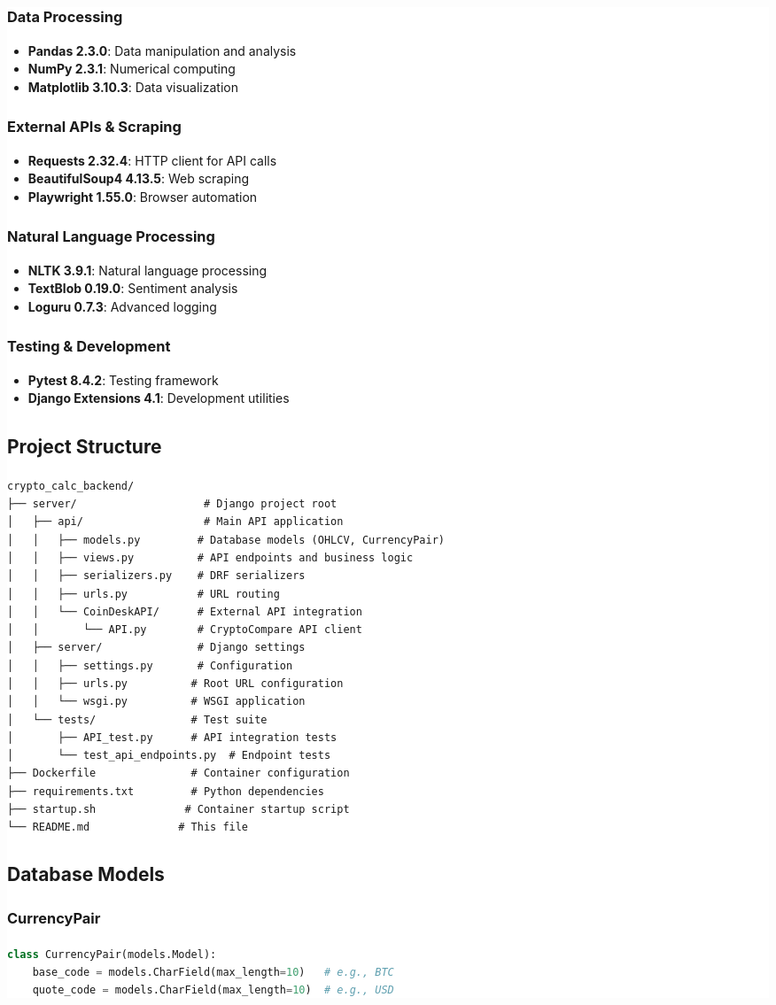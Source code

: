 ### Data Processing
- **Pandas 2.3.0**: Data manipulation and analysis
- **NumPy 2.3.1**: Numerical computing
- **Matplotlib 3.10.3**: Data visualization

### External APIs & Scraping
- **Requests 2.32.4**: HTTP client for API calls
- **BeautifulSoup4 4.13.5**: Web scraping
- **Playwright 1.55.0**: Browser automation

### Natural Language Processing
- **NLTK 3.9.1**: Natural language processing
- **TextBlob 0.19.0**: Sentiment analysis
- **Loguru 0.7.3**: Advanced logging

### Testing & Development
- **Pytest 8.4.2**: Testing framework
- **Django Extensions 4.1**: Development utilities

## Project Structure

```
crypto_calc_backend/
├── server/                    # Django project root
│   ├── api/                   # Main API application
│   │   ├── models.py         # Database models (OHLCV, CurrencyPair)
│   │   ├── views.py          # API endpoints and business logic
│   │   ├── serializers.py    # DRF serializers
│   │   ├── urls.py           # URL routing
│   │   └── CoinDeskAPI/      # External API integration
│   │       └── API.py        # CryptoCompare API client
│   ├── server/               # Django settings
│   │   ├── settings.py       # Configuration
│   │   ├── urls.py          # Root URL configuration
│   │   └── wsgi.py          # WSGI application
│   └── tests/               # Test suite
│       ├── API_test.py      # API integration tests
│       └── test_api_endpoints.py  # Endpoint tests
├── Dockerfile               # Container configuration
├── requirements.txt         # Python dependencies
├── startup.sh              # Container startup script
└── README.md              # This file
```

## Database Models

### CurrencyPair
```python
class CurrencyPair(models.Model):
    base_code = models.CharField(max_length=10)   # e.g., BTC
    quote_code = models.CharField(max_length=10)  # e.g., USD
```
